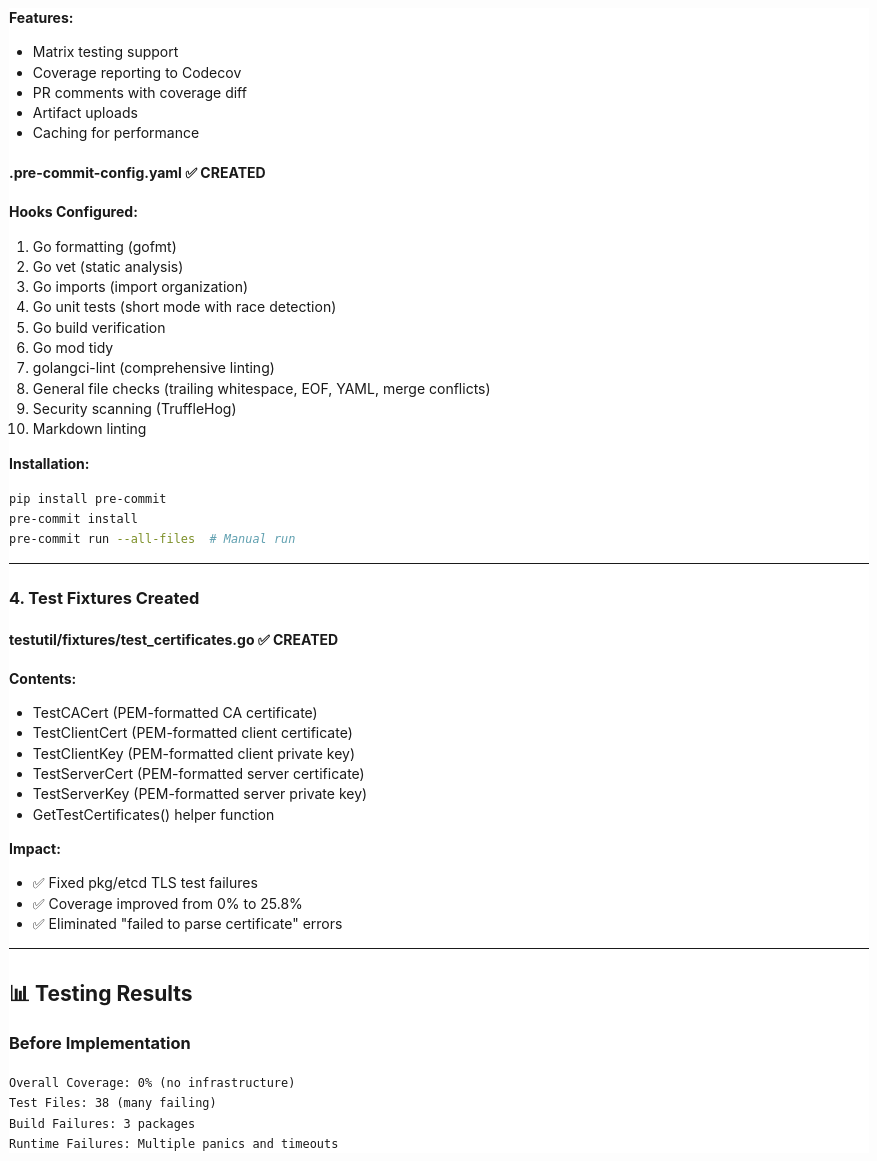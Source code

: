 **Features:**
- Matrix testing support
- Coverage reporting to Codecov
- PR comments with coverage diff
- Artifact uploads
- Caching for performance

#### .pre-commit-config.yaml ✅ CREATED
**Hooks Configured:**
1. Go formatting (gofmt)
2. Go vet (static analysis)
3. Go imports (import organization)
4. Go unit tests (short mode with race detection)
5. Go build verification
6. Go mod tidy
7. golangci-lint (comprehensive linting)
8. General file checks (trailing whitespace, EOF, YAML, merge conflicts)
9. Security scanning (TruffleHog)
10. Markdown linting

**Installation:**
```bash
pip install pre-commit
pre-commit install
pre-commit run --all-files  # Manual run
```

---

### 4. Test Fixtures Created

#### testutil/fixtures/test_certificates.go ✅ CREATED
**Contents:**
- TestCACert (PEM-formatted CA certificate)
- TestClientCert (PEM-formatted client certificate)
- TestClientKey (PEM-formatted client private key)
- TestServerCert (PEM-formatted server certificate)
- TestServerKey (PEM-formatted server private key)
- GetTestCertificates() helper function

**Impact:**
- ✅ Fixed pkg/etcd TLS test failures
- ✅ Coverage improved from 0% to 25.8%
- ✅ Eliminated "failed to parse certificate" errors

---

## 📊 Testing Results

### Before Implementation
```
Overall Coverage: 0% (no infrastructure)
Test Files: 38 (many failing)
Build Failures: 3 packages
Runtime Failures: Multiple panics and timeouts
```
